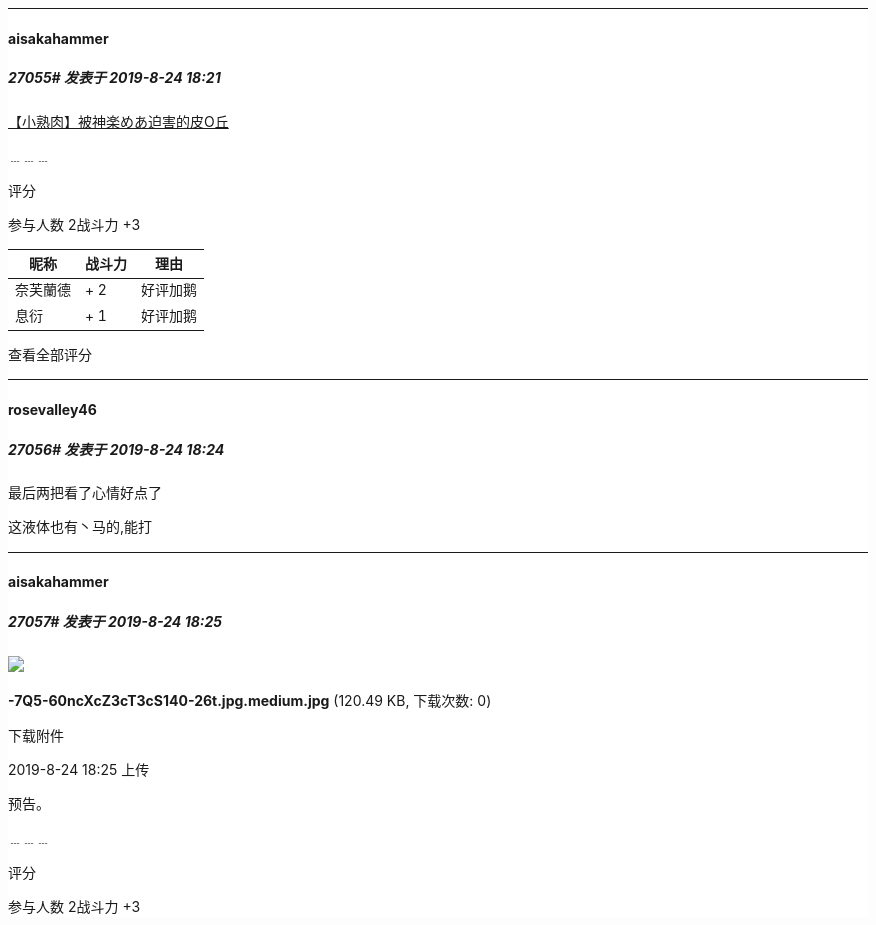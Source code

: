 
-----

####  aisakahammer  
##### 27055#       发表于 2019-8-24 18:21


[【小熟肉】被神楽めあ迫害的皮O丘](https://www.bilibili.com/video/av65175428)


﹍﹍﹍

评分


 参与人数 2战斗力 +3

|昵称|战斗力|理由|
|----|---|---|
| 奈芙蘭德| + 2|好评加鹅|
| 息衍| + 1|好评加鹅|


查看全部评分


-----

####  rosevalley46  
##### 27056#       发表于 2019-8-24 18:24


最后两把看了心情好点了

这液体也有丶马的,能打


-----

####  aisakahammer  
##### 27057#       发表于 2019-8-24 18:25


<img src="https://img.saraba1st.com/forum/201908/24/182531n33kr97rkvz3ukr6.jpg" referrerpolicy="no-referrer">


<strong>-7Q5-60ncXcZ3cT3cS140-26t.jpg.medium.jpg</strong> (120.49 KB, 下载次数: 0)

下载附件

2019-8-24 18:25 上传


预告。


﹍﹍﹍

评分


 参与人数 2战斗力 +3
